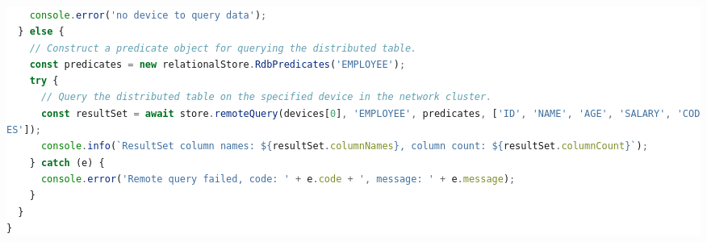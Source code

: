    ```ts
       console.error('no device to query data');
     } else {
       // Construct a predicate object for querying the distributed table.
       const predicates = new relationalStore.RdbPredicates('EMPLOYEE');
       try {
         // Query the distributed table on the specified device in the network cluster.
         const resultSet = await store.remoteQuery(devices[0], 'EMPLOYEE', predicates, ['ID', 'NAME', 'AGE', 'SALARY', 'CODES']);
         console.info(`ResultSet column names: ${resultSet.columnNames}, column count: ${resultSet.columnCount}`);
       } catch (e) {
         console.error('Remote query failed, code: ' + e.code + ', message: ' + e.message);
       }
     }
   }
   ```
